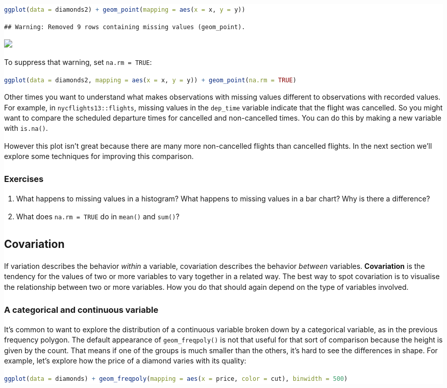 ``` r
ggplot(data = diamonds2) + geom_point(mapping = aes(x = x, y = y))
```

    ## Warning: Removed 9 rows containing missing values (geom_point).

![](Data-Exploration_files/figure-gfm/unnamed-chunk-17-1.png)

To suppress that warning, set `na.rm = TRUE`:

``` r
ggplot(data = diamonds2, mapping = aes(x = x, y = y)) + geom_point(na.rm = TRUE)
```

Other times you want to understand what makes observations with missing
values different to observations with recorded values. For example, in
`nycflights13::flights`, missing values in the `dep_time` variable
indicate that the flight was cancelled. So you might want to compare the
scheduled departure times for cancelled and non-cancelled times. You can
do this by making a new variable with `is.na()`.

However this plot isn’t great because there are many more non-cancelled
flights than cancelled flights. In the next section we’ll explore some
techniques for improving this comparison.

### Exercises

1.  What happens to missing values in a histogram? What happens to
    missing values in a bar chart? Why is there a difference?

2.  What does `na.rm = TRUE` do in `mean()` and `sum()`?

## Covariation

If variation describes the behavior *within* a variable, covariation
describes the behavior *between* variables. **Covariation** is the
tendency for the values of two or more variables to vary together in a
related way. The best way to spot covariation is to visualise the
relationship between two or more variables. How you do that should again
depend on the type of variables involved.

### A categorical and continuous variable

It’s common to want to explore the distribution of a continuous variable
broken down by a categorical variable, as in the previous frequency
polygon. The default appearance of `geom_freqpoly()` is not that useful
for that sort of comparison because the height is given by the count.
That means if one of the groups is much smaller than the others, it’s
hard to see the differences in shape. For example, let’s explore how the
price of a diamond varies with its quality:

``` r
ggplot(data = diamonds) + geom_freqpoly(mapping = aes(x = price, color = cut), binwidth = 500)
```

